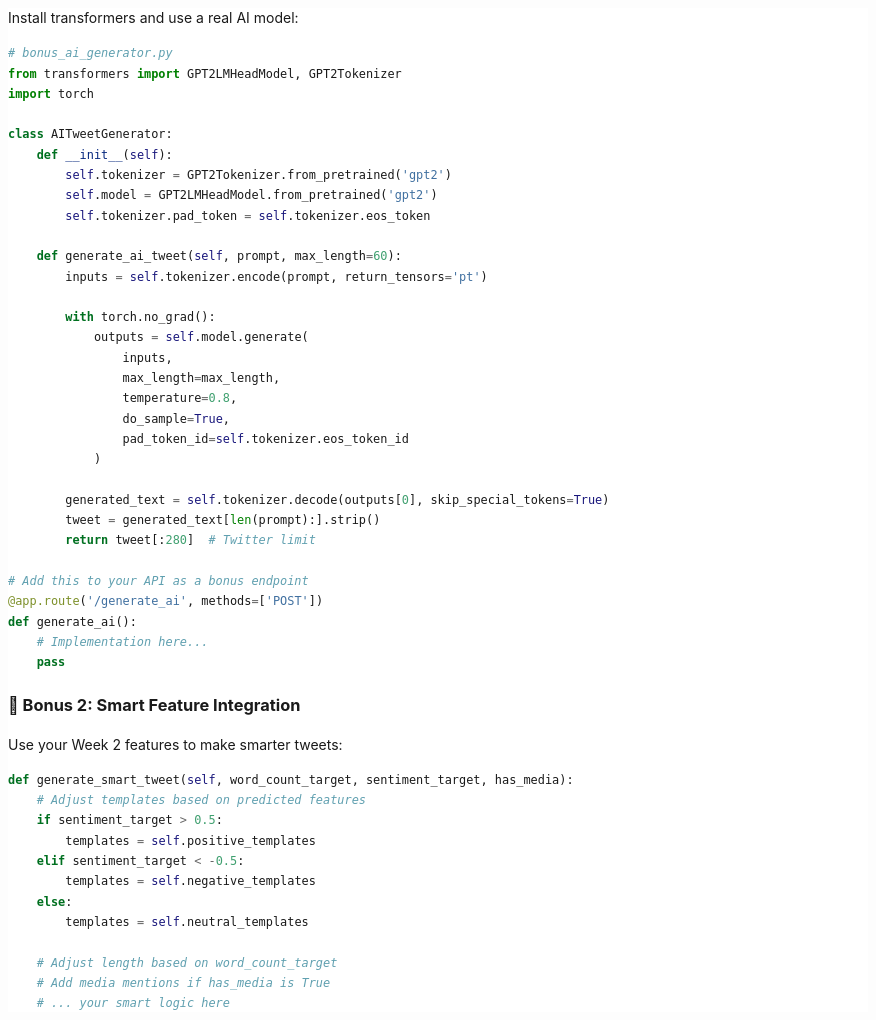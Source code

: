 Install transformers and use a real AI model:

```python
# bonus_ai_generator.py
from transformers import GPT2LMHeadModel, GPT2Tokenizer
import torch

class AITweetGenerator:
    def __init__(self):
        self.tokenizer = GPT2Tokenizer.from_pretrained('gpt2')
        self.model = GPT2LMHeadModel.from_pretrained('gpt2')
        self.tokenizer.pad_token = self.tokenizer.eos_token
    
    def generate_ai_tweet(self, prompt, max_length=60):
        inputs = self.tokenizer.encode(prompt, return_tensors='pt')
        
        with torch.no_grad():
            outputs = self.model.generate(
                inputs,
                max_length=max_length,
                temperature=0.8,
                do_sample=True,
                pad_token_id=self.tokenizer.eos_token_id
            )
        
        generated_text = self.tokenizer.decode(outputs[0], skip_special_tokens=True)
        tweet = generated_text[len(prompt):].strip()
        return tweet[:280]  # Twitter limit

# Add this to your API as a bonus endpoint
@app.route('/generate_ai', methods=['POST'])
def generate_ai():
    # Implementation here...
    pass
```

### 🎨 Bonus 2: Smart Feature Integration

Use your Week 2 features to make smarter tweets:

```python
def generate_smart_tweet(self, word_count_target, sentiment_target, has_media):
    # Adjust templates based on predicted features
    if sentiment_target > 0.5:
        templates = self.positive_templates
    elif sentiment_target < -0.5:
        templates = self.negative_templates
    else:
        templates = self.neutral_templates
    
    # Adjust length based on word_count_target
    # Add media mentions if has_media is True
    # ... your smart logic here
```
